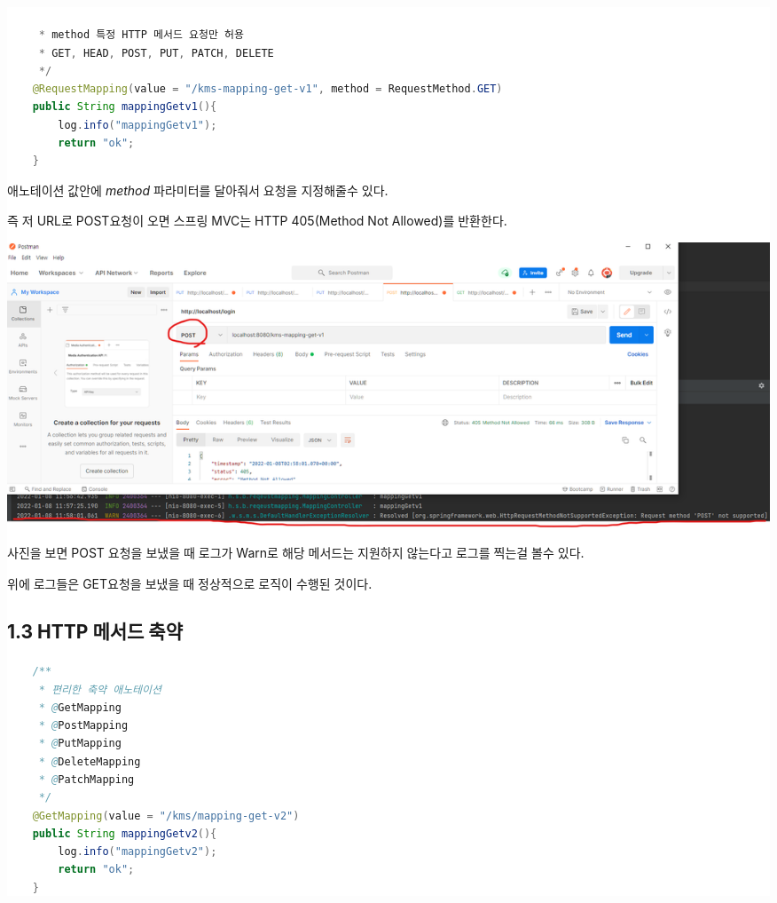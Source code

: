 ```java

     * method 특정 HTTP 메서드 요청만 허용
     * GET, HEAD, POST, PUT, PATCH, DELETE
     */
    @RequestMapping(value = "/kms-mapping-get-v1", method = RequestMethod.GET)
    public String mappingGetv1(){
        log.info("mappingGetv1");
        return "ok";
    }
```

애노테이션 값안에 _method_ 파라미터를 달아줘서 요청을 지정해줄수 있다.

즉 저 URL로 POST요청이 오면 스프링 MVC는 HTTP 405(Method Not Allowed)를 반환한다.

![](/assets/img/sample/Spring/4_kyh_spring_mvc_note/6_/img/httpmethod.png)

사진을 보면 POST 요청을 보냈을 때 로그가 Warn로 해당 메서드는 지원하지 않는다고 로그를 찍는걸 볼수 있다.

위에 로그들은 GET요청을 보냈을 때 정상적으로 로직이 수행된 것이다.

## 1.3 HTTP 메서드 축약

```java
    /**
     * 편리한 축약 애노테이션
     * @GetMapping
     * @PostMapping
     * @PutMapping
     * @DeleteMapping
     * @PatchMapping
     */
    @GetMapping(value = "/kms/mapping-get-v2")
    public String mappingGetv2(){
        log.info("mappingGetv2");
        return "ok";
    }
```
